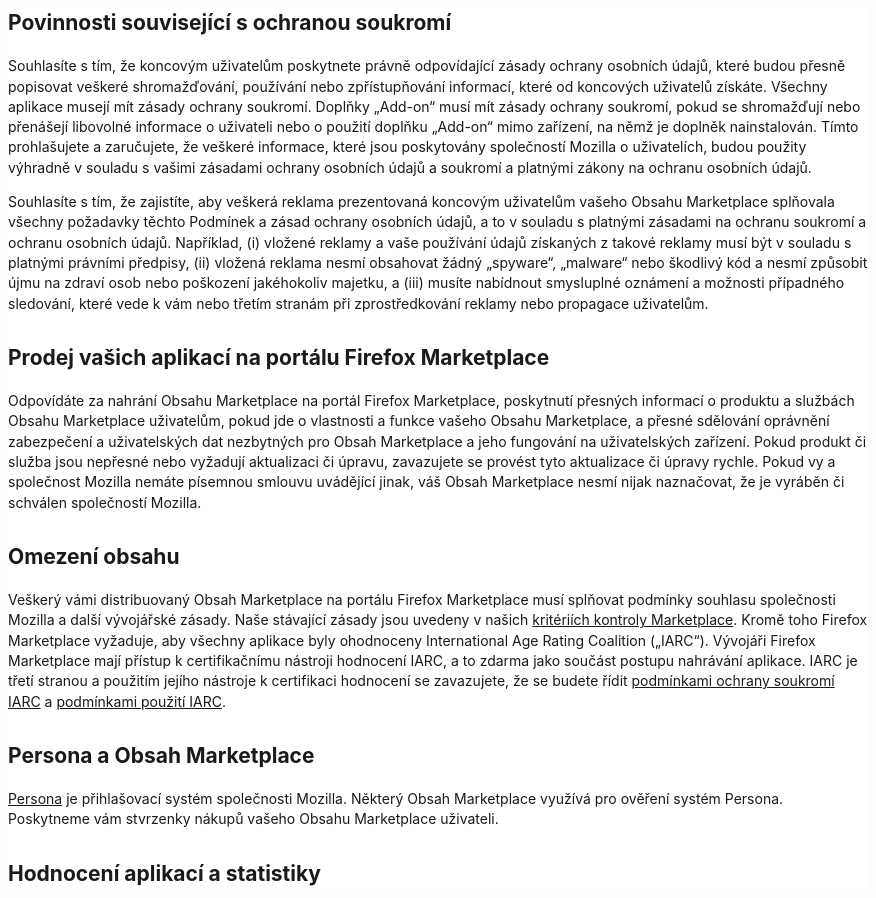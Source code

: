 ## Povinnosti související s ochranou soukromí

Souhlasíte s tím, že koncovým uživatelům poskytnete právně odpovídající zásady ochrany osobních údajů, které budou přesně popisovat veškeré shromažďování, používání nebo zpřístupňování informací, které od koncových uživatelů získáte. Všechny aplikace musejí mít zásady ochrany soukromí. Doplňky „Add-on“ musí mít zásady ochrany soukromí, pokud se shromažďují nebo přenášejí libovolné informace o uživateli nebo o použití doplňku „Add-on“ mimo zařízení, na němž je doplněk nainstalován. Tímto prohlašujete a zaručujete, že veškeré informace, které jsou poskytovány společností Mozilla o uživatelích, budou použity výhradně v souladu s vašimi zásadami ochrany osobních údajů a soukromí a platnými zákony na ochranu osobních údajů.

Souhlasíte s tím, že zajistíte, aby veškerá reklama prezentovaná koncovým uživatelům vašeho Obsahu Marketplace splňovala všechny požadavky těchto Podmínek a zásad ochrany osobních údajů, a to v souladu s platnými zásadami na ochranu soukromí a ochranu osobních údajů. Například, (i) vložené reklamy a vaše používání údajů získaných z takové reklamy musí být v souladu s platnými právními předpisy, (ii) vložená reklama nesmí obsahovat žádný „spyware“, „malware“ nebo škodlivý kód a nesmí způsobit újmu na zdraví osob nebo poškození jakéhokoliv majetku, a (iii) musíte nabídnout smysluplné oznámení a možnosti případného sledování, které vede k vám nebo třetím stranám při zprostředkování reklamy nebo propagace uživatelům.

## Prodej vašich aplikací na portálu Firefox Marketplace

Odpovídáte za nahrání Obsahu Marketplace na portál Firefox Marketplace, poskytnutí přesných informací o produktu a službách Obsahu Marketplace uživatelům, pokud jde o vlastnosti a funkce vašeho Obsahu Marketplace, a přesné sdělování oprávnění zabezpečení a uživatelských dat nezbytných pro Obsah Marketplace a jeho fungování na uživatelských zařízení. Pokud produkt či služba jsou nepřesné nebo vyžadují aktualizaci či úpravu, zavazujete se provést tyto aktualizace či úpravy rychle. Pokud vy a společnost Mozilla nemáte písemnou smlouvu uvádějící jinak, váš Obsah Marketplace nesmí nijak naznačovat, že je vyráběn či schválen společností Mozilla.

## Omezení obsahu

Veškerý vámi distribuovaný Obsah Marketplace na portálu Firefox Marketplace musí splňovat podmínky souhlasu společnosti Mozilla a další vývojářské zásady. Naše stávající zásady jsou uvedeny v našich [kritériích kontroly Marketplace](https://developer.mozilla.org/en-US/docs/Apps/Marketplace_Review). Kromě toho Firefox Marketplace vyžaduje, aby všechny aplikace byly ohodnoceny International Age Rating Coalition („IARC“). Vývojáři Firefox Marketplace mají přístup k certifikačnímu nástroji hodnocení IARC, a to zdarma jako součást postupu nahrávání aplikace. IARC je třetí stranou a použitím jejího nástroje k certifikaci hodnocení se zavazujete, že se budete řídit [podmínkami ochrany soukromí IARC](https://www.globalratings.com/IARCPRODClient/privacypolicy.aspx) a [podmínkami použití IARC](https://www.globalratings.com/IARCPRODClient/termsofuse.aspx).

## Persona a Obsah Marketplace

[Persona](http://persona.org) je přihlašovací systém společnosti Mozilla. Některý Obsah Marketplace využívá pro ověření systém Persona. Poskytneme vám stvrzenky nákupů vašeho Obsahu Marketplace uživateli.

## Hodnocení aplikací a statistiky
